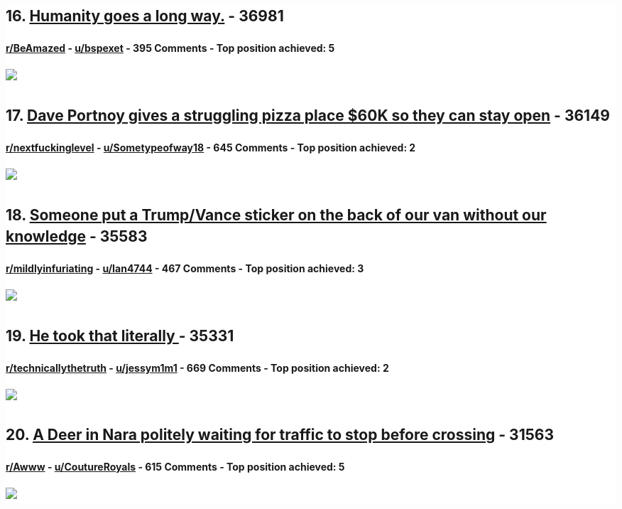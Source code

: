 ## 16. [Humanity goes a long way.](http://reddit.com/r/BeAmazed/comments/1hlbyom/humanity_goes_a_long_way/) - 36981
#### [r/BeAmazed](http://reddit.com/r/BeAmazed) - [u/bspexet](http://reddit.com/u/bspexet) - 395 Comments - Top position achieved: 5

<a href="https://i.redd.it/jjfyia0zas8e1.jpeg"><img src="https://b.thumbs.redditmedia.com/gCEeWpkLm0RdZ_Phib1A3cRwTh8KqF_ExUgn4w4j9gY.jpg"></img></a>

## 17. [Dave Portnoy gives a struggling pizza place $60K so they can stay open](http://reddit.com/r/nextfuckinglevel/comments/1hlg9zt/dave_portnoy_gives_a_struggling_pizza_place_60k/) - 36149
#### [r/nextfuckinglevel](http://reddit.com/r/nextfuckinglevel) - [u/Sometypeofway18](http://reddit.com/u/Sometypeofway18) - 645 Comments - Top position achieved: 2

<a href="https://v.redd.it/ia3fajqsit8e1"><img src="https://external-preview.redd.it/N2p1c2d5a3ZpdDhlMV-vKWQ6dFZYYaPJ-DJjYspLQ3nVHza1mYL8Y1GyZc_e.png?width=140&amp;height=78&amp;crop=140:78,smart&amp;format=jpg&amp;v=enabled&amp;lthumb=true&amp;s=66ec1b6deb5a0cabd9e662937132215aa5a8c9a7"></img></a>

## 18. [Someone put a Trump/Vance sticker on the back of our van without our knowledge](http://reddit.com/r/mildlyinfuriating/comments/1hll80r/someone_put_a_trumpvance_sticker_on_the_back_of/) - 35583
#### [r/mildlyinfuriating](http://reddit.com/r/mildlyinfuriating) - [u/Ian4744](http://reddit.com/u/Ian4744) - 467 Comments - Top position achieved: 3

<a href="https://i.redd.it/oh6eve2mqu8e1.jpeg"><img src="https://a.thumbs.redditmedia.com/WYqLetrLKpX_ZcEL3FiVap02_FYAAGrXpiWfV8_ux68.jpg"></img></a>

## 19. [He took that literally ](http://reddit.com/r/technicallythetruth/comments/1hlapcb/he_took_that_literally/) - 35331
#### [r/technicallythetruth](http://reddit.com/r/technicallythetruth) - [u/jessym1m1](http://reddit.com/u/jessym1m1) - 669 Comments - Top position achieved: 2

<a href="https://i.redd.it/e3ptea2pur8e1.png"><img src="https://b.thumbs.redditmedia.com/pEFfY9kUPINcISqoiJv9lXPDNDmEZsxPTcUzUVIFSrY.jpg"></img></a>

## 20. [A Deer in Nara politely waiting for traffic to stop before crossing](http://reddit.com/r/Awww/comments/1hlb31e/a_deer_in_nara_politely_waiting_for_traffic_to/) - 31563
#### [r/Awww](http://reddit.com/r/Awww) - [u/CoutureRoyals](http://reddit.com/u/CoutureRoyals) - 615 Comments - Top position achieved: 5

<a href="https://v.redd.it/ex9q1sopzr8e1"><img src="https://external-preview.redd.it/cWh5dmVhcHB6cjhlMWwNl1PVD909f-a_GSXGRQ3q9tmLAWQW3tCb-gh757uR.png?width=140&amp;height=140&amp;crop=140:140,smart&amp;format=jpg&amp;v=enabled&amp;lthumb=true&amp;s=971de3b7e8fc2e59b8fd736dd786bc5340b70d35"></img></a>
